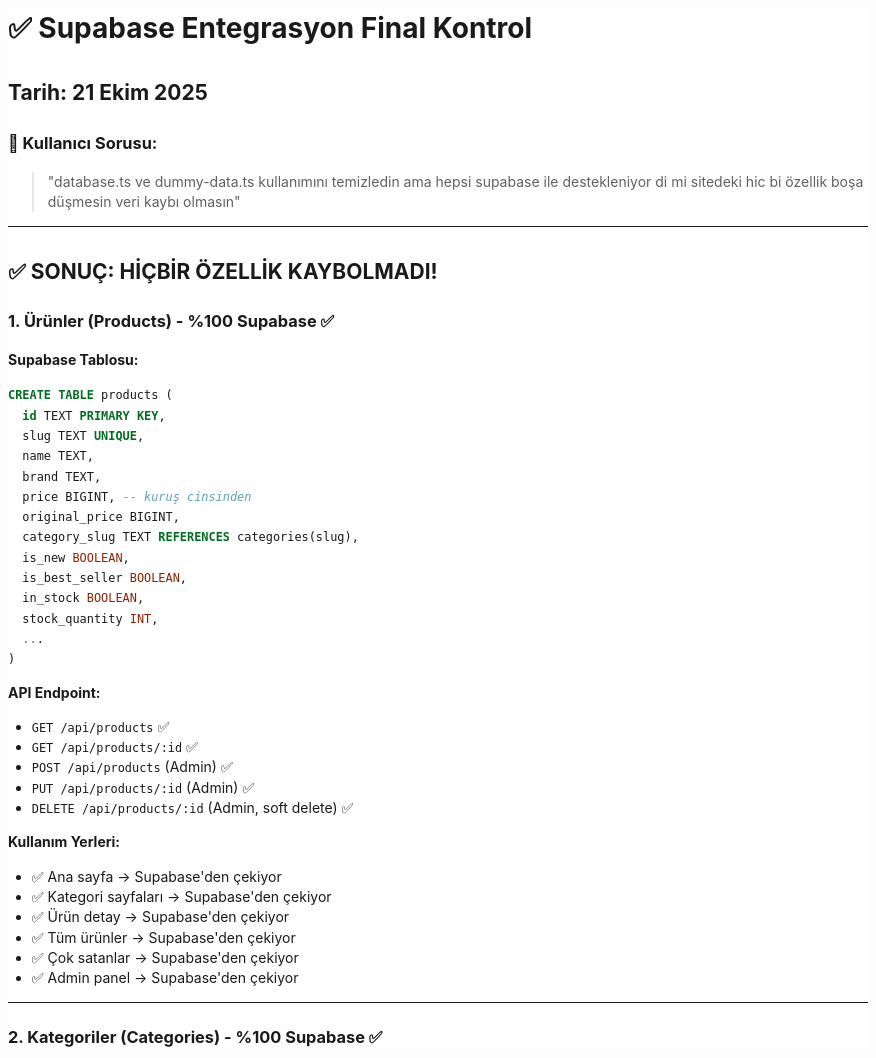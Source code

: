 # ✅ Supabase Entegrasyon Final Kontrol

## Tarih: 21 Ekim 2025

### 🎯 Kullanıcı Sorusu:
> "database.ts ve dummy-data.ts kullanımını temizledin ama hepsi supabase ile destekleniyor di mi sitedeki hic bi özellik boşa düşmesin veri kaybı olmasın"

---

## ✅ SONUÇ: HİÇBİR ÖZELLİK KAYBOLMADI!

### 1. Ürünler (Products) - %100 Supabase ✅

**Supabase Tablosu:**
```sql
CREATE TABLE products (
  id TEXT PRIMARY KEY,
  slug TEXT UNIQUE,
  name TEXT,
  brand TEXT,
  price BIGINT, -- kuruş cinsinden
  original_price BIGINT,
  category_slug TEXT REFERENCES categories(slug),
  is_new BOOLEAN,
  is_best_seller BOOLEAN,
  in_stock BOOLEAN,
  stock_quantity INT,
  ...
)
```

**API Endpoint:**
- `GET /api/products` ✅
- `GET /api/products/:id` ✅
- `POST /api/products` (Admin) ✅
- `PUT /api/products/:id` (Admin) ✅
- `DELETE /api/products/:id` (Admin, soft delete) ✅

**Kullanım Yerleri:**
- ✅ Ana sayfa → Supabase'den çekiyor
- ✅ Kategori sayfaları → Supabase'den çekiyor
- ✅ Ürün detay → Supabase'den çekiyor
- ✅ Tüm ürünler → Supabase'den çekiyor
- ✅ Çok satanlar → Supabase'den çekiyor
- ✅ Admin panel → Supabase'den çekiyor

---

### 2. Kategoriler (Categories) - %100 Supabase ✅
